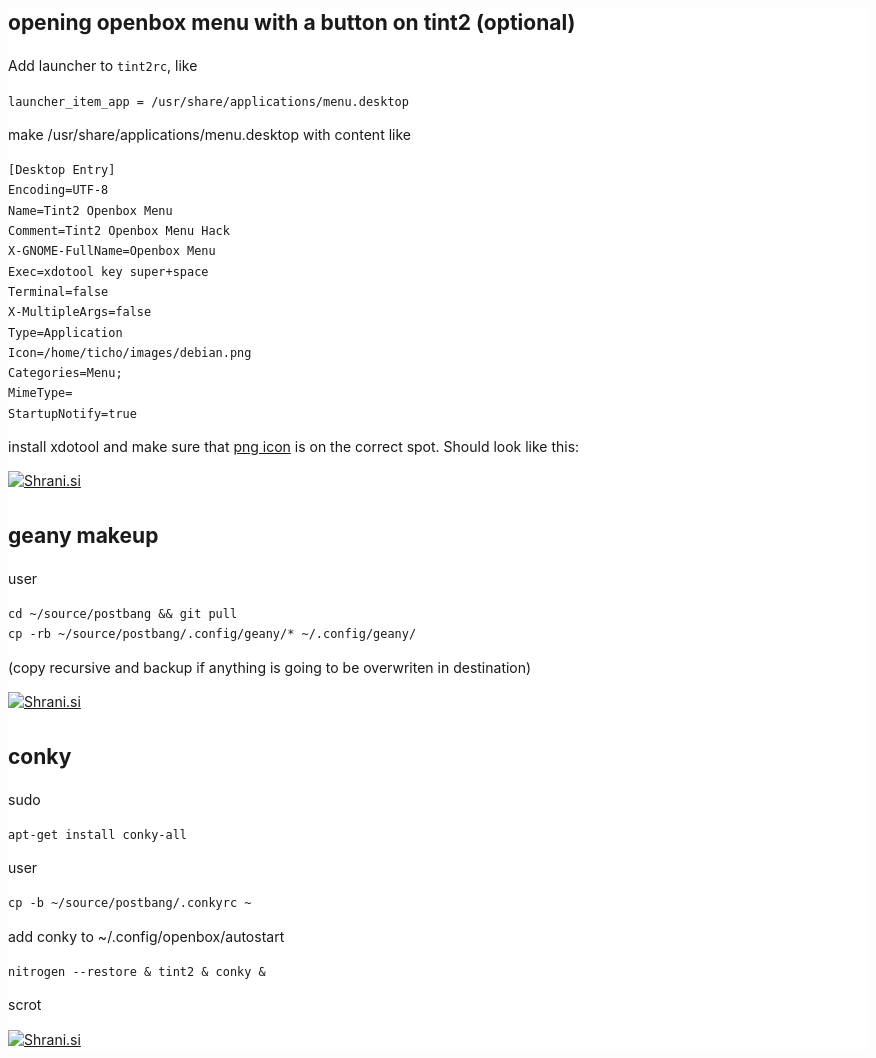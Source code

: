 ## opening openbox menu with a button on tint2 (optional)

Add launcher to `tint2rc`, like

    launcher_item_app = /usr/share/applications/menu.desktop

make /usr/share/applications/menu.desktop with content like

    [Desktop Entry]
    Encoding=UTF-8
    Name=Tint2 Openbox Menu
    Comment=Tint2 Openbox Menu Hack
    X-GNOME-FullName=Openbox Menu
    Exec=xdotool key super+space
    Terminal=false
    X-MultipleArgs=false
    Type=Application
    Icon=/home/ticho/images/debian.png
    Categories=Menu;
    MimeType=
    StartupNotify=true
    
install xdotool and make sure that [png icon](https://raw.githubusercontent.com/brontosaurusrex/postbang/master/images/debian.png "This is the one I'am using") is on the correct spot. Should look like this:

<a href="http://shrani.si/f/t/Om/QnmtcB7/openboxmenubutton.png"><img src="http://shrani.si/t/t/Om/QnmtcB7/openboxmenubutton.jpg" style="border: 0px;" alt="Shrani.si"/></a>  

## geany makeup

user
    
    cd ~/source/postbang && git pull
    cp -rb ~/source/postbang/.config/geany/* ~/.config/geany/

(copy recursive and backup if anything is going to be overwriten in destination)

<a href="http://shrani.si/f/L/xp/tdwm7S0/geany.png"><img src="http://shrani.si/t/L/xp/tdwm7S0/geany.jpg" style="border: 0px;" alt="Shrani.si"/></a>

## conky

sudo

    apt-get install conky-all

user

    cp -b ~/source/postbang/.conkyrc ~

add conky to ~/.config/openbox/autostart

    nitrogen --restore & tint2 & conky & 

scrot

<a href="http://shrani.si/f/3F/Gv/aUcIXtT/prettyclean.png"><img src="http://shrani.si/t/3F/Gv/aUcIXtT/prettyclean.jpg" style="border: 0px;" alt="Shrani.si"/></a>
